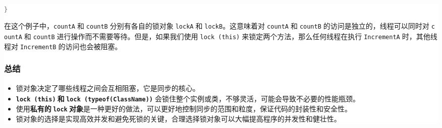 ```csharp
}
```

在这个例子中，`countA` 和 `countB` 分别有各自的锁对象 `lockA` 和 `lockB`。这意味着对 `countA` 和 `countB` 的访问是独立的，线程可以同时对 `countA` 和 `countB` 进行操作而不需要等待。但是，如果我们使用 `lock (this)` 来锁定两个方法，那么任何线程在执行 `IncrementA` 时，其他线程对 `IncrementB` 的访问也会被阻塞。

### 总结

- 锁对象决定了哪些线程之间会互相阻塞，它是同步的核心。
- **`lock (this)` 和 `lock (typeof(ClassName))`** 会锁住整个实例或类，不够灵活，可能会导致不必要的性能瓶颈。
- 使用**私有的 `lock` 对象**是一种更好的做法，可以更好地控制同步的范围和粒度，保证代码的封装性和安全性。
- 锁对象的选择是实现高效并发和避免死锁的关键，合理选择锁对象可以大幅提高程序的并发性和健壮性。
